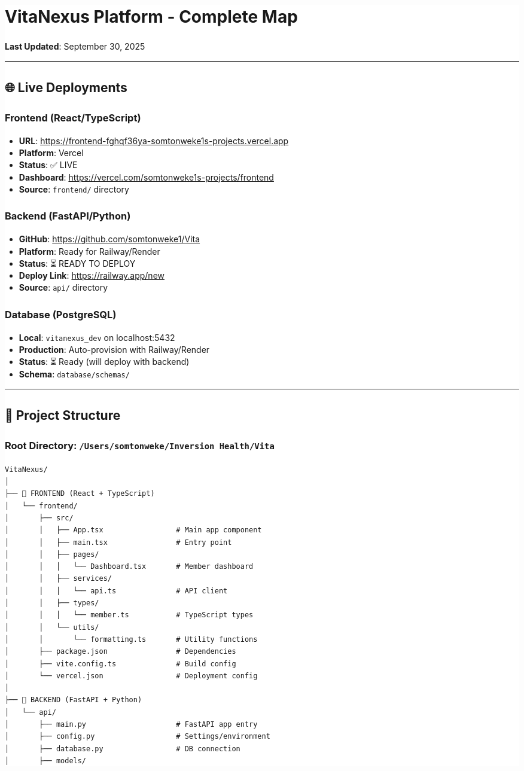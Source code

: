 # VitaNexus Platform - Complete Map

**Last Updated**: September 30, 2025

---

## 🌐 Live Deployments

### Frontend (React/TypeScript)
- **URL**: https://frontend-fghqf36ya-somtonweke1s-projects.vercel.app
- **Platform**: Vercel
- **Status**: ✅ LIVE
- **Dashboard**: https://vercel.com/somtonweke1s-projects/frontend
- **Source**: `frontend/` directory

### Backend (FastAPI/Python)
- **GitHub**: https://github.com/somtonweke1/Vita
- **Platform**: Ready for Railway/Render
- **Status**: ⏳ READY TO DEPLOY
- **Deploy Link**: https://railway.app/new
- **Source**: `api/` directory

### Database (PostgreSQL)
- **Local**: `vitanexus_dev` on localhost:5432
- **Production**: Auto-provision with Railway/Render
- **Status**: ⏳ Ready (will deploy with backend)
- **Schema**: `database/schemas/`

---

## 📂 Project Structure

### Root Directory: `/Users/somtonweke/Inversion Health/Vita`

```
VitaNexus/
│
├── 🎨 FRONTEND (React + TypeScript)
│   └── frontend/
│       ├── src/
│       │   ├── App.tsx                 # Main app component
│       │   ├── main.tsx                # Entry point
│       │   ├── pages/
│       │   │   └── Dashboard.tsx       # Member dashboard
│       │   ├── services/
│       │   │   └── api.ts              # API client
│       │   ├── types/
│       │   │   └── member.ts           # TypeScript types
│       │   └── utils/
│       │       └── formatting.ts       # Utility functions
│       ├── package.json                # Dependencies
│       ├── vite.config.ts              # Build config
│       └── vercel.json                 # Deployment config
│
├── 🔧 BACKEND (FastAPI + Python)
│   └── api/
│       ├── main.py                     # FastAPI app entry
│       ├── config.py                   # Settings/environment
│       ├── database.py                 # DB connection
│       ├── models/
```